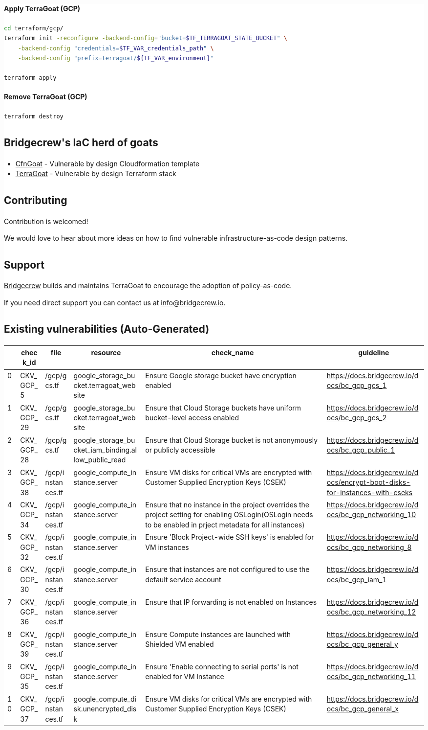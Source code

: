 #### Apply TerraGoat (GCP)

```bash
cd terraform/gcp/
terraform init -reconfigure -backend-config="bucket=$TF_TERRAGOAT_STATE_BUCKET" \
    -backend-config "credentials=$TF_VAR_credentials_path" \
    -backend-config "prefix=terragoat/${TF_VAR_environment}"

terraform apply
```

#### Remove TerraGoat (GCP)

```bash
terraform destroy
```

## Bridgecrew's IaC herd of goats

* [CfnGoat](https://github.com/bridgecrewio/cfngoat) - Vulnerable by design Cloudformation template
* [TerraGoat](https://github.com/bridgecrewio/terragoat) - Vulnerable by design Terraform stack

## Contributing

Contribution is welcomed!

We would love to hear about more ideas on how to find vulnerable infrastructure-as-code design patterns.

## Support

[Bridgecrew](https://bridge.dev/2WBms5Q) builds and maintains TerraGoat to encourage the adoption of policy-as-code.

If you need direct support you can contact us at [info@bridgecrew.io](mailto:info@bridgecrew.io).

## Existing vulnerabilities (Auto-Generated)
|    | check_id   | file              | resource                                            | check_name                                                                                                                                                                                               | guideline                                                                   |
|----|------------|-------------------|-----------------------------------------------------|----------------------------------------------------------------------------------------------------------------------------------------------------------------------------------------------------------|-----------------------------------------------------------------------------|
|  0 | CKV_GCP_5  | /gcp/gcs.tf       | google_storage_bucket.terragoat_website             | Ensure Google storage bucket have encryption enabled                                                                                                                                                     | https://docs.bridgecrew.io/docs/bc_gcp_gcs_1                                |
|  1 | CKV_GCP_29 | /gcp/gcs.tf       | google_storage_bucket.terragoat_website             | Ensure that Cloud Storage buckets have uniform bucket-level access enabled                                                                                                                               | https://docs.bridgecrew.io/docs/bc_gcp_gcs_2                                |
|  2 | CKV_GCP_28 | /gcp/gcs.tf       | google_storage_bucket_iam_binding.allow_public_read | Ensure that Cloud Storage bucket is not anonymously or publicly accessible                                                                                                                               | https://docs.bridgecrew.io/docs/bc_gcp_public_1                             |
|  3 | CKV_GCP_38 | /gcp/instances.tf | google_compute_instance.server                      | Ensure VM disks for critical VMs are encrypted with Customer Supplied Encryption Keys (CSEK)                                                                                                             | https://docs.bridgecrew.io/docs/encrypt-boot-disks-for-instances-with-cseks |
|  4 | CKV_GCP_34 | /gcp/instances.tf | google_compute_instance.server                      | Ensure that no instance in the project overrides the project setting for enabling OSLogin(OSLogin needs to be enabled in prject metadata for all instances)                                              | https://docs.bridgecrew.io/docs/bc_gcp_networking_10                        |
|  5 | CKV_GCP_32 | /gcp/instances.tf | google_compute_instance.server                      | Ensure 'Block Project-wide SSH keys' is enabled for VM instances                                                                                                                                         | https://docs.bridgecrew.io/docs/bc_gcp_networking_8                         |
|  6 | CKV_GCP_30 | /gcp/instances.tf | google_compute_instance.server                      | Ensure that instances are not configured to use the default service account                                                                                                                              | https://docs.bridgecrew.io/docs/bc_gcp_iam_1                                |
|  7 | CKV_GCP_36 | /gcp/instances.tf | google_compute_instance.server                      | Ensure that IP forwarding is not enabled on Instances                                                                                                                                                    | https://docs.bridgecrew.io/docs/bc_gcp_networking_12                        |
|  8 | CKV_GCP_39 | /gcp/instances.tf | google_compute_instance.server                      | Ensure Compute instances are launched with Shielded VM enabled                                                                                                                                           | https://docs.bridgecrew.io/docs/bc_gcp_general_y                            |
|  9 | CKV_GCP_35 | /gcp/instances.tf | google_compute_instance.server                      | Ensure 'Enable connecting to serial ports' is not enabled for VM Instance                                                                                                                                | https://docs.bridgecrew.io/docs/bc_gcp_networking_11                        |
| 10 | CKV_GCP_37 | /gcp/instances.tf | google_compute_disk.unencrypted_disk                | Ensure VM disks for critical VMs are encrypted with Customer Supplied Encryption Keys (CSEK)                                                                                                             | https://docs.bridgecrew.io/docs/bc_gcp_general_x                            |
